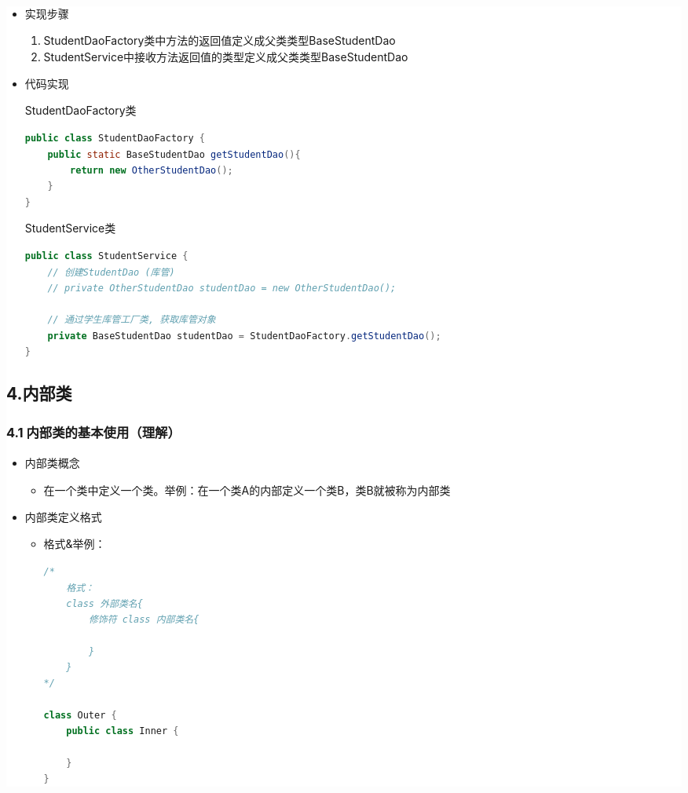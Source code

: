 + 实现步骤

  1. StudentDaoFactory类中方法的返回值定义成父类类型BaseStudentDao
  2. StudentService中接收方法返回值的类型定义成父类类型BaseStudentDao

+ 代码实现

  StudentDaoFactory类

  ```java
  public class StudentDaoFactory {
      public static BaseStudentDao getStudentDao(){
          return new OtherStudentDao();
      }
  }
  ```

  StudentService类

  ```java
  public class StudentService {
      // 创建StudentDao (库管)
      // private OtherStudentDao studentDao = new OtherStudentDao();

      // 通过学生库管工厂类, 获取库管对象
      private BaseStudentDao studentDao = StudentDaoFactory.getStudentDao();
  }  
  ```

## 4.内部类 

### 4.1 内部类的基本使用（理解）

- 内部类概念

  - 在一个类中定义一个类。举例：在一个类A的内部定义一个类B，类B就被称为内部类

- 内部类定义格式

  - 格式&举例：

    ```java
    /*
    	格式：
        class 外部类名{
        	修饰符 class 内部类名{
        	
        	}
        }
    */

    class Outer {
        public class Inner {
            
        }
    }
    ```
